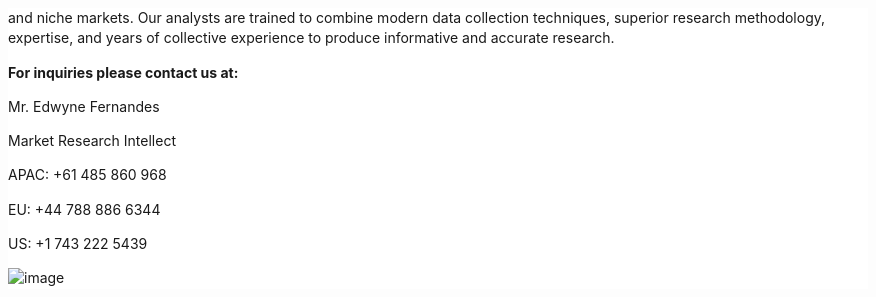 and niche markets. Our analysts are trained to combine modern data collection techniques, superior research methodology, expertise, and years of collective experience to produce informative and accurate research.</span></p><p><strong>For inquiries please contact us at:</strong></p><p>Mr. Edwyne Fernandes</p><p>Market Research Intellect</p><p>APAC: +61 485 860 968</p><p>EU: +44 788 886 6344</p><p>US: +1 743 222 5439</p>
![image](https://github.com/user-attachments/assets/72f88216-35c9-43c7-9dcd-dc45682ec1ae)
